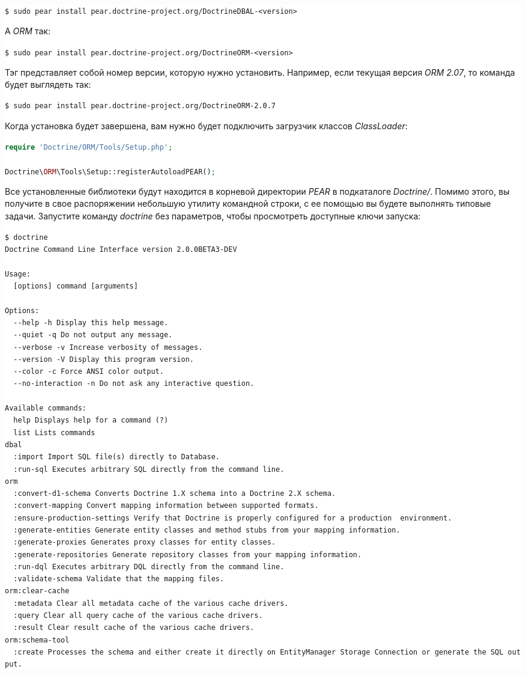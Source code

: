 ```
$ sudo pear install pear.doctrine-project.org/DoctrineDBAL-<version>
```

А _ORM_ так:

```
$ sudo pear install pear.doctrine-project.org/DoctrineORM-<version>
```

Тэг _<version>_ представляет собой номер версии, которую нужно установить. Например, если текущая версия _ORM 2.07_, то команда будет выглядеть так:

```
$ sudo pear install pear.doctrine-project.org/DoctrineORM-2.0.7
```

Когда установка будет завершена, вам нужно будет подключить загрузчик классов _ClassLoader_:

```php  
require 'Doctrine/ORM/Tools/Setup.php';  

Doctrine\ORM\Tools\Setup::registerAutoloadPEAR();
```

Все установленные библиотеки будут находится в корневой директории _PEAR_ в подкаталоге _Doctrine/_. Помимо этого, вы получите в свое распоряжении небольшую утилиту командной строки, с ее помощью вы будете выполнять типовые задачи. Запустите команду _doctrine_ без параметров, чтобы просмотреть доступные ключи запуска:

```
$ doctrine  
Doctrine Command Line Interface version 2.0.0BETA3-DEV  

Usage:  
  [options] command [arguments]  

Options:  
  --help -h Display this help message.  
  --quiet -q Do not output any message.  
  --verbose -v Increase verbosity of messages.  
  --version -V Display this program version.  
  --color -c Force ANSI color output.  
  --no-interaction -n Do not ask any interactive question.  

Available commands:  
  help Displays help for a command (?)  
  list Lists commands  
dbal  
  :import Import SQL file(s) directly to Database.  
  :run-sql Executes arbitrary SQL directly from the command line.  
orm  
  :convert-d1-schema Converts Doctrine 1.X schema into a Doctrine 2.X schema.  
  :convert-mapping Convert mapping information between supported formats.  
  :ensure-production-settings Verify that Doctrine is properly configured for a production  environment.  
  :generate-entities Generate entity classes and method stubs from your mapping information.  
  :generate-proxies Generates proxy classes for entity classes.  
  :generate-repositories Generate repository classes from your mapping information.  
  :run-dql Executes arbitrary DQL directly from the command line.  
  :validate-schema Validate that the mapping files.  
orm:clear-cache  
  :metadata Clear all metadata cache of the various cache drivers.  
  :query Clear all query cache of the various cache drivers.  
  :result Clear result cache of the various cache drivers.  
orm:schema-tool  
  :create Processes the schema and either create it directly on EntityManager Storage Connection or generate the SQL output.  
```